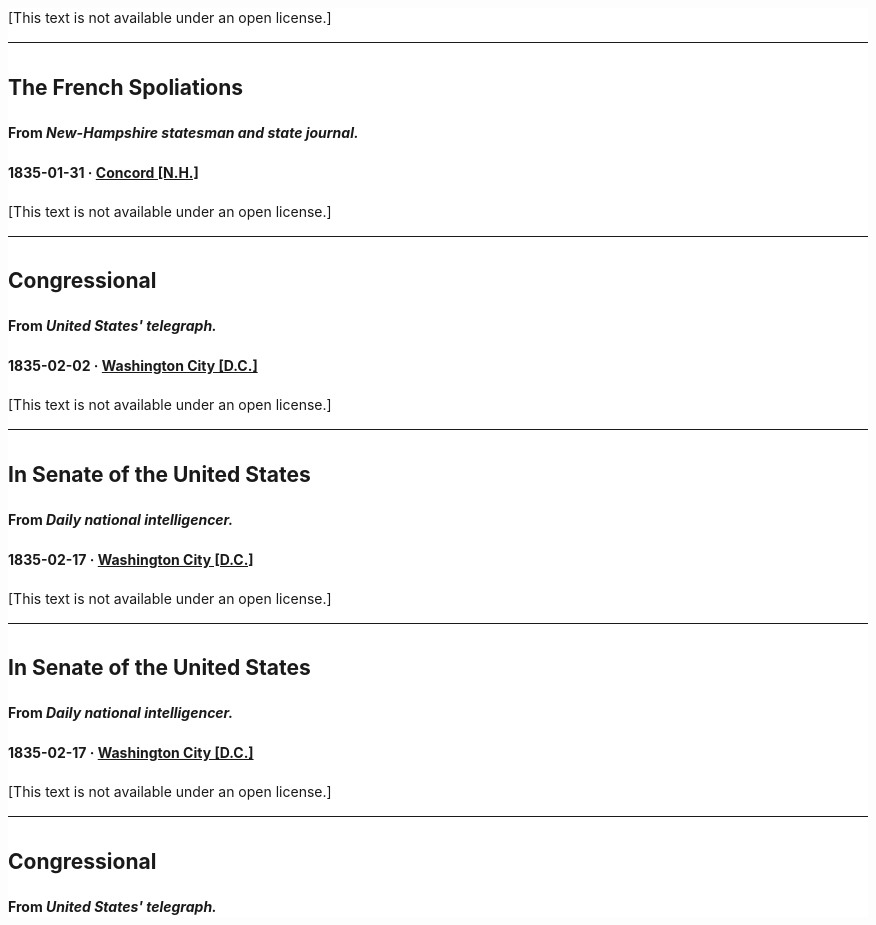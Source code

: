 [This text is not available under an open license.]

---

## The French Spoliations

#### From _New-Hampshire statesman and state journal._

#### 1835-01-31 &middot; [Concord [N.H.]](http://dbpedia.org/resource/Concord%2C_New_Hampshire)

[This text is not available under an open license.]

---

## Congressional

#### From _United States' telegraph._

#### 1835-02-02 &middot; [Washington City [D.C.]](http://dbpedia.org/resource/Washington%2C_D.C.)

[This text is not available under an open license.]

---

## In Senate of the United States

#### From _Daily national intelligencer._

#### 1835-02-17 &middot; [Washington City [D.C.]](http://dbpedia.org/resource/Washington%2C_D.C.)

[This text is not available under an open license.]

---

## In Senate of the United States

#### From _Daily national intelligencer._

#### 1835-02-17 &middot; [Washington City [D.C.]](http://dbpedia.org/resource/Washington%2C_D.C.)

[This text is not available under an open license.]

---

## Congressional

#### From _United States' telegraph._
